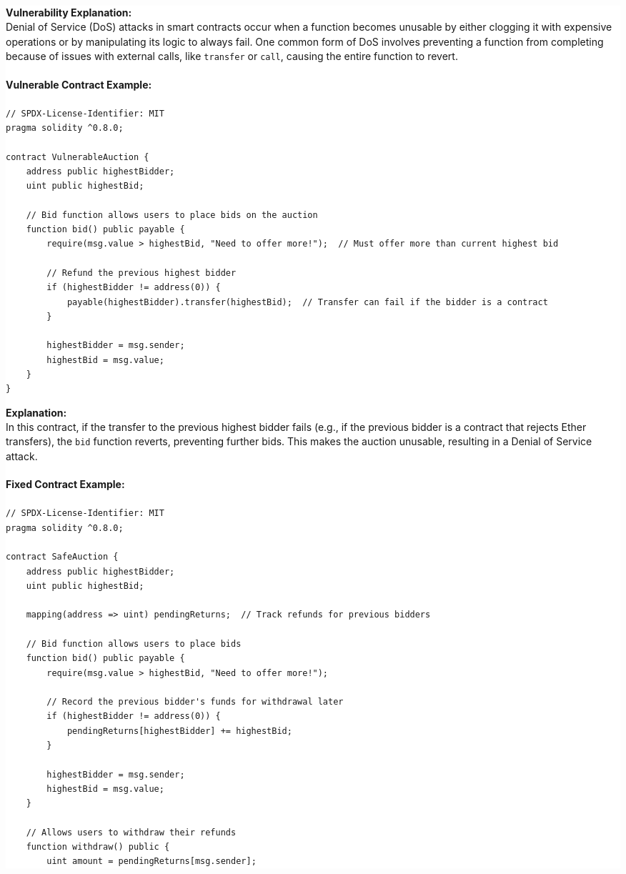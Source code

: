 **Vulnerability Explanation:**  
Denial of Service (DoS) attacks in smart contracts occur when a function becomes unusable by either clogging it with expensive operations or by manipulating its logic to always fail. One common form of DoS involves preventing a function from completing because of issues with external calls, like `transfer` or `call`, causing the entire function to revert.

#### Vulnerable Contract Example:

```solidity
// SPDX-License-Identifier: MIT
pragma solidity ^0.8.0;

contract VulnerableAuction {
    address public highestBidder;
    uint public highestBid;

    // Bid function allows users to place bids on the auction
    function bid() public payable {
        require(msg.value > highestBid, "Need to offer more!");  // Must offer more than current highest bid

        // Refund the previous highest bidder
        if (highestBidder != address(0)) {
            payable(highestBidder).transfer(highestBid);  // Transfer can fail if the bidder is a contract
        }

        highestBidder = msg.sender;
        highestBid = msg.value;
    }
}
```

**Explanation:**  
In this contract, if the transfer to the previous highest bidder fails (e.g., if the previous bidder is a contract that rejects Ether transfers), the `bid` function reverts, preventing further bids. This makes the auction unusable, resulting in a Denial of Service attack.

#### Fixed Contract Example:

```solidity
// SPDX-License-Identifier: MIT
pragma solidity ^0.8.0;

contract SafeAuction {
    address public highestBidder;
    uint public highestBid;

    mapping(address => uint) pendingReturns;  // Track refunds for previous bidders

    // Bid function allows users to place bids
    function bid() public payable {
        require(msg.value > highestBid, "Need to offer more!");

        // Record the previous bidder's funds for withdrawal later
        if (highestBidder != address(0)) {
            pendingReturns[highestBidder] += highestBid;
        }

        highestBidder = msg.sender;
        highestBid = msg.value;
    }

    // Allows users to withdraw their refunds
    function withdraw() public {
        uint amount = pendingReturns[msg.sender];
```